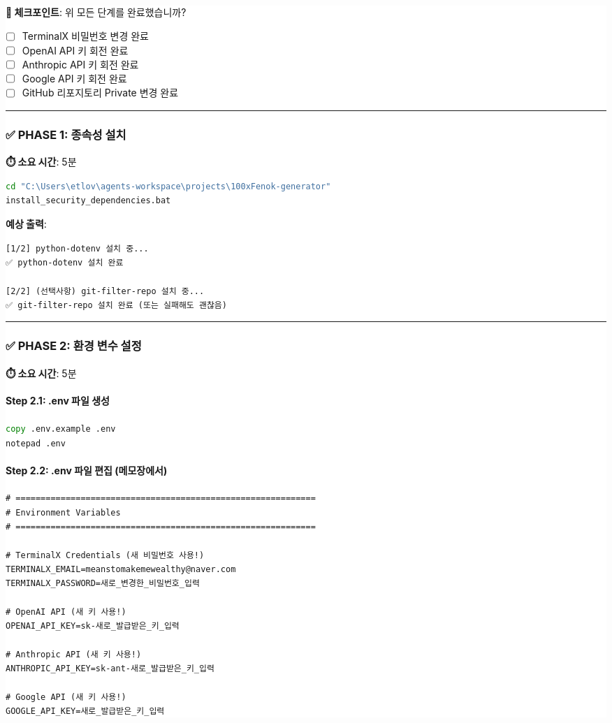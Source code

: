 **🔴 체크포인트**: 위 모든 단계를 완료했습니까?
- [ ] TerminalX 비밀번호 변경 완료
- [ ] OpenAI API 키 회전 완료
- [ ] Anthropic API 키 회전 완료
- [ ] Google API 키 회전 완료
- [ ] GitHub 리포지토리 Private 변경 완료

---

### ✅ PHASE 1: 종속성 설치

**⏱️ 소요 시간**: 5분

```cmd
cd "C:\Users\etlov\agents-workspace\projects\100xFenok-generator"
install_security_dependencies.bat
```

**예상 출력**:
```
[1/2] python-dotenv 설치 중...
✅ python-dotenv 설치 완료

[2/2] (선택사항) git-filter-repo 설치 중...
✅ git-filter-repo 설치 완료 (또는 실패해도 괜찮음)
```

---

### ✅ PHASE 2: 환경 변수 설정

**⏱️ 소요 시간**: 5분

#### Step 2.1: .env 파일 생성
```cmd
copy .env.example .env
notepad .env
```

#### Step 2.2: .env 파일 편집 (메모장에서)
```env
# ============================================================
# Environment Variables
# ============================================================

# TerminalX Credentials (새 비밀번호 사용!)
TERMINALX_EMAIL=meanstomakemewealthy@naver.com
TERMINALX_PASSWORD=새로_변경한_비밀번호_입력

# OpenAI API (새 키 사용!)
OPENAI_API_KEY=sk-새로_발급받은_키_입력

# Anthropic API (새 키 사용!)
ANTHROPIC_API_KEY=sk-ant-새로_발급받은_키_입력

# Google API (새 키 사용!)
GOOGLE_API_KEY=새로_발급받은_키_입력
```
